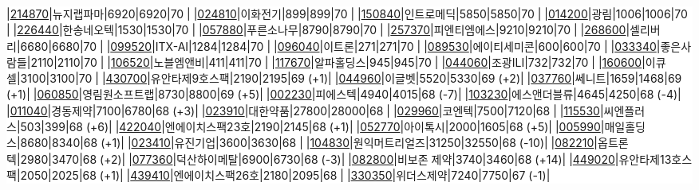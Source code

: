 |[214870](https://finance.daum.net/quotes/A214870)|뉴지랩파마|6920|6920|70 |
|[024810](https://finance.daum.net/quotes/A024810)|이화전기|899|899|70 |
|[150840](https://finance.daum.net/quotes/A150840)|인트로메딕|5850|5850|70 |
|[014200](https://finance.daum.net/quotes/A014200)|광림|1006|1006|70 |
|[226440](https://finance.daum.net/quotes/A226440)|한송네오텍|1530|1530|70 |
|[057880](https://finance.daum.net/quotes/A057880)|푸른소나무|8790|8790|70 |
|[257370](https://finance.daum.net/quotes/A257370)|피엔티엠에스|9210|9210|70 |
|[268600](https://finance.daum.net/quotes/A268600)|셀리버리|6680|6680|70 |
|[099520](https://finance.daum.net/quotes/A099520)|ITX-AI|1284|1284|70 |
|[096040](https://finance.daum.net/quotes/A096040)|이트론|271|271|70 |
|[089530](https://finance.daum.net/quotes/A089530)|에이티세미콘|600|600|70 |
|[033340](https://finance.daum.net/quotes/A033340)|좋은사람들|2110|2110|70 |
|[106520](https://finance.daum.net/quotes/A106520)|노블엠앤비|411|411|70 |
|[117670](https://finance.daum.net/quotes/A117670)|알파홀딩스|945|945|70 |
|[044060](https://finance.daum.net/quotes/A044060)|조광ILI|732|732|70 |
|[160600](https://finance.daum.net/quotes/A160600)|이큐셀|3100|3100|70 |
|[430700](https://finance.daum.net/quotes/A430700)|유안타제9호스팩|2190|2195|69 (+1)|
|[044960](https://finance.daum.net/quotes/A044960)|이글벳|5520|5330|69 (+2)|
|[037760](https://finance.daum.net/quotes/A037760)|쎄니트|1659|1468|69 (+1)|
|[060850](https://finance.daum.net/quotes/A060850)|영림원소프트랩|8730|8800|69 (+5)|
|[002230](https://finance.daum.net/quotes/A002230)|피에스텍|4940|4015|68 (-7)|
|[103230](https://finance.daum.net/quotes/A103230)|에스앤더블류|4645|4250|68 (-4)|
|[011040](https://finance.daum.net/quotes/A011040)|경동제약|7100|6780|68 (+3)|
|[023910](https://finance.daum.net/quotes/A023910)|대한약품|27800|28000|68 |
|[029960](https://finance.daum.net/quotes/A029960)|코엔텍|7500|7120|68 |
|[115530](https://finance.daum.net/quotes/A115530)|씨엔플러스|503|399|68 (+6)|
|[422040](https://finance.daum.net/quotes/A422040)|엔에이치스팩23호|2190|2145|68 (+1)|
|[052770](https://finance.daum.net/quotes/A052770)|아이톡시|2000|1605|68 (+5)|
|[005990](https://finance.daum.net/quotes/A005990)|매일홀딩스|8680|8340|68 (+1)|
|[023410](https://finance.daum.net/quotes/A023410)|유진기업|3600|3630|68 |
|[104830](https://finance.daum.net/quotes/A104830)|원익머트리얼즈|31250|32550|68 (-10)|
|[082210](https://finance.daum.net/quotes/A082210)|옵트론텍|2980|3470|68 (+2)|
|[077360](https://finance.daum.net/quotes/A077360)|덕산하이메탈|6900|6730|68 (-3)|
|[082800](https://finance.daum.net/quotes/A082800)|비보존 제약|3740|3460|68 (+14)|
|[449020](https://finance.daum.net/quotes/A449020)|유안타제13호스팩|2050|2025|68 (+1)|
|[439410](https://finance.daum.net/quotes/A439410)|엔에이치스팩26호|2180|2095|68 |
|[330350](https://finance.daum.net/quotes/A330350)|위더스제약|7240|7750|67 (-1)|